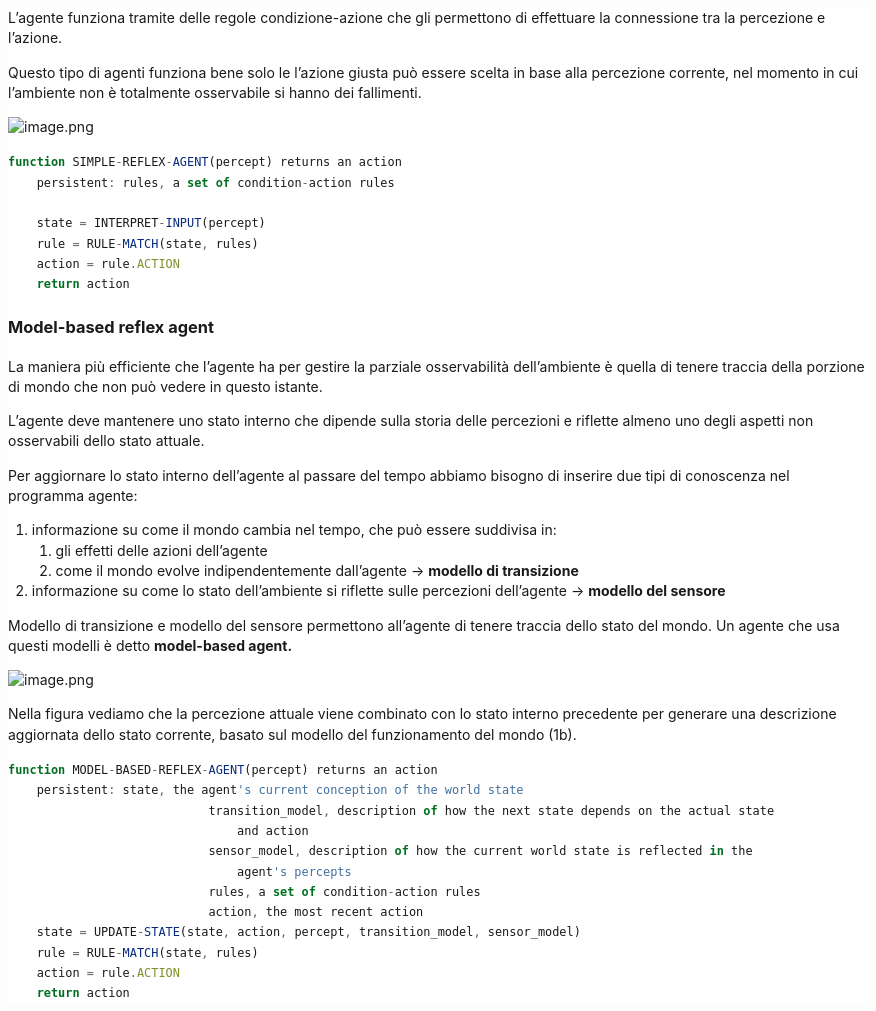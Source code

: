 L’agente funziona tramite delle regole condizione-azione che gli permettono di effettuare la connessione tra la percezione e l’azione.

Questo tipo di agenti funziona bene solo le l’azione giusta può essere scelta in base alla percezione corrente, nel momento in cui l’ambiente non è totalmente osservabile si hanno dei fallimenti.

![image.png](imgs/image%201.png)

```jsx
function SIMPLE-REFLEX-AGENT(percept) returns an action
	persistent: rules, a set of condition-action rules
	
	state = INTERPRET-INPUT(percept)
	rule = RULE-MATCH(state, rules)
	action = rule.ACTION
	return action
```

### Model-based reflex agent

La maniera più efficiente che l’agente ha per gestire la parziale osservabilità dell’ambiente è quella di tenere traccia della porzione di mondo che non può vedere in questo istante.

L’agente deve mantenere uno stato interno che dipende sulla storia delle percezioni e riflette almeno uno degli aspetti non osservabili dello stato attuale.

Per aggiornare lo stato interno dell’agente al passare del tempo abbiamo bisogno di inserire due tipi di conoscenza nel programma agente:

1. informazione su come il mondo cambia nel tempo, che può essere suddivisa in:
    1. gli effetti delle azioni dell’agente 
    2. come il mondo evolve indipendentemente dall’agente → **modello di transizione**
2. informazione su come lo stato dell’ambiente si riflette sulle percezioni dell’agente → **modello del sensore**

Modello di transizione e modello del sensore permettono all’agente di tenere traccia dello stato del mondo. Un agente che usa questi modelli è detto **model-based agent.**

![image.png](imgs/image%202.png)

Nella figura vediamo che la percezione attuale viene combinato con lo stato interno precedente per generare una descrizione aggiornata dello stato corrente, basato sul modello del funzionamento del mondo (1b).

```jsx
function MODEL-BASED-REFLEX-AGENT(percept) returns an action
	persistent: state, the agent's current conception of the world state
							transition_model, description of how the next state depends on the actual state
								and action
							sensor_model, description of how the current world state is reflected in the
								agent's percepts
							rules, a set of condition-action rules
							action, the most recent action
	state = UPDATE-STATE(state, action, percept, transition_model, sensor_model)
	rule = RULE-MATCH(state, rules)
	action = rule.ACTION
	return action
```
